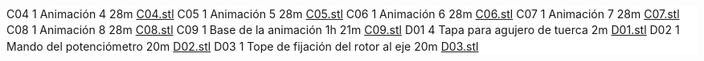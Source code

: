 </tr>
<tr>
<td>C04</td>
<td>1</td>
<td>Animación 4</td>
<td>28m</td>
<td><a href="http://www.j0k3n.com/src/zoetrope/C04.stl">C04.stl</a></td>
</tr>
<tr>
<td>C05</td>
<td>1</td>
<td>Animación 5</td>
<td>28m</td>
<td><a href="http://www.j0k3n.com/src/zoetrope/C05.stl">C05.stl</a></td>
</tr>
<tr>
<td>C06</td>
<td>1</td>
<td>Animación 6</td>
<td>28m</td>
<td><a href="http://www.j0k3n.com/src/zoetrope/C06.stl">C06.stl</a></td>
</tr>
<tr>
<td>C07</td>
<td>1</td>
<td>Animación 7</td>
<td>28m</td>
<td><a href="http://www.j0k3n.com/src/zoetrope/C07.stl">C07.stl</a></td>
</tr>
<tr>
<td>C08</td>
<td>1</td>
<td>Animación 8</td>
<td>28m</td>
<td><a href="http://www.j0k3n.com/src/zoetrope/C08.stl">C08.stl</a></td>
</tr>
<tr>
<td>C09</td>
<td>1</td>
<td>Base de la animación</td>
<td>1h 21m</td>
<td><a href="http://www.j0k3n.com/src/zoetrope/C09.stl">C09.stl</a></td>
</tr>
<tr>
<td>D01</td>
<td>4</td>
<td>Tapa para agujero de tuerca</td>
<td>2m</td>
<td><a href="http://www.j0k3n.com/src/zoetrope/D01.stl">D01.stl</a></td>
</tr>
<tr>
<td>D02</td>
<td>1</td>
<td>Mando del potenciómetro</td>
<td>20m</td>
<td><a href="http://www.j0k3n.com/src/zoetrope/D02.stl">D02.stl</a></td>
</tr>
<tr>
<td>D03</td>
<td>1</td>
<td>Tope de fijación del rotor al eje</td>
<td>20m</td>
<td><a href="http://www.j0k3n.com/src/zoetrope/D02.stl">D03.stl</a></td>
</tr>